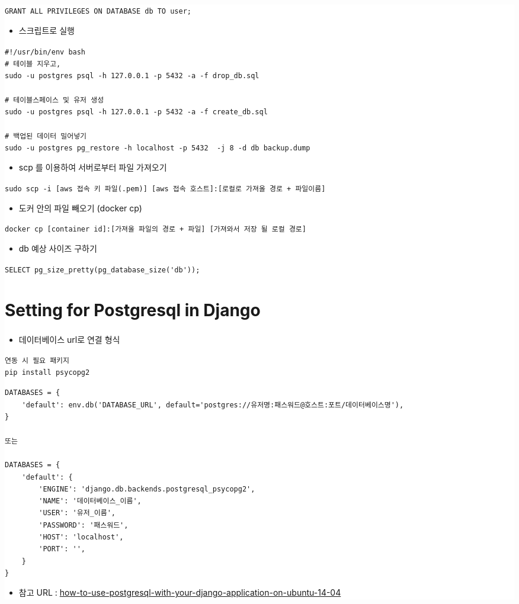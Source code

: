 ```
GRANT ALL PRIVILEGES ON DATABASE db TO user;
```

- 스크립트로 실행
```
#!/usr/bin/env bash
# 테이블 지우고,
sudo -u postgres psql -h 127.0.0.1 -p 5432 -a -f drop_db.sql

# 테이블스페이스 및 유저 생성
sudo -u postgres psql -h 127.0.0.1 -p 5432 -a -f create_db.sql

# 백업된 데이터 밀어넣기
sudo -u postgres pg_restore -h localhost -p 5432  -j 8 -d db backup.dump 
```
* scp 를 이용하여 서버로부터 파일 가져오기
```
sudo scp -i [aws 접속 키 파일(.pem)] [aws 접속 호스트]:[로컬로 가져올 경로 + 파일이름]
```

* 도커 안의 파일 빼오기 (docker cp)

```
docker cp [container id]:[가져올 파일의 경로 + 파일] [가져와서 저장 될 로컬 경로]
```
* db 예상 사이즈 구하기
```
SELECT pg_size_pretty(pg_database_size('db'));
```

# Setting for Postgresql in Django
- 데이터베이스 url로 연결 형식
```
연동 시 필요 패키지
pip install psycopg2
```
```
DATABASES = {
    'default': env.db('DATABASE_URL', default='postgres://유저명:패스워드@호스트:포트/데이터베이스명'),
}

또는

DATABASES = {
    'default': {
        'ENGINE': 'django.db.backends.postgresql_psycopg2',
        'NAME': '데이터베이스_이름',
        'USER': '유저_이름',
        'PASSWORD': '패스워드',
        'HOST': 'localhost',
        'PORT': '',
    }
}
```
- 참고 URL : [how-to-use-postgresql-with-your-django-application-on-ubuntu-14-04](https://www.digitalocean.com/community/tutorials/how-to-use-postgresql-with-your-django-application-on-ubuntu-14-04)

